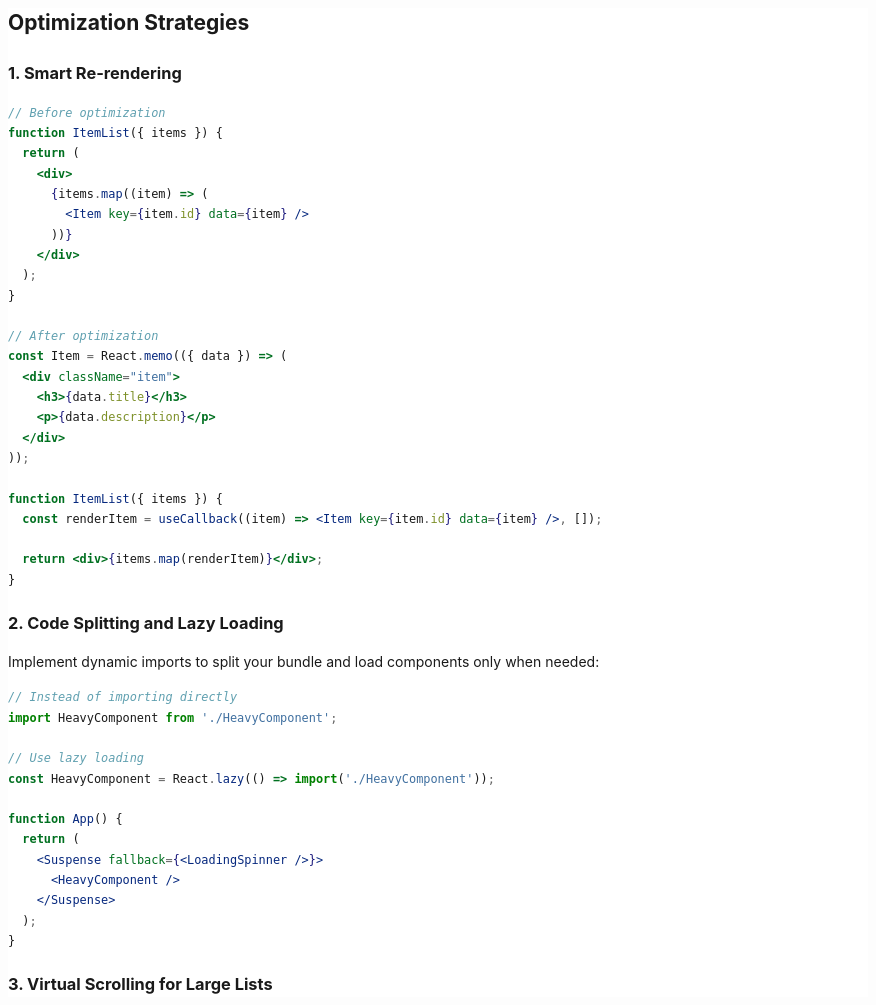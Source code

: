 ## Optimization Strategies

### 1. Smart Re-rendering

```jsx
// Before optimization
function ItemList({ items }) {
  return (
    <div>
      {items.map((item) => (
        <Item key={item.id} data={item} />
      ))}
    </div>
  );
}

// After optimization
const Item = React.memo(({ data }) => (
  <div className="item">
    <h3>{data.title}</h3>
    <p>{data.description}</p>
  </div>
));

function ItemList({ items }) {
  const renderItem = useCallback((item) => <Item key={item.id} data={item} />, []);

  return <div>{items.map(renderItem)}</div>;
}
```

### 2. Code Splitting and Lazy Loading

Implement dynamic imports to split your bundle and load components only when needed:

```jsx
// Instead of importing directly
import HeavyComponent from './HeavyComponent';

// Use lazy loading
const HeavyComponent = React.lazy(() => import('./HeavyComponent'));

function App() {
  return (
    <Suspense fallback={<LoadingSpinner />}>
      <HeavyComponent />
    </Suspense>
  );
}
```

### 3. Virtual Scrolling for Large Lists
